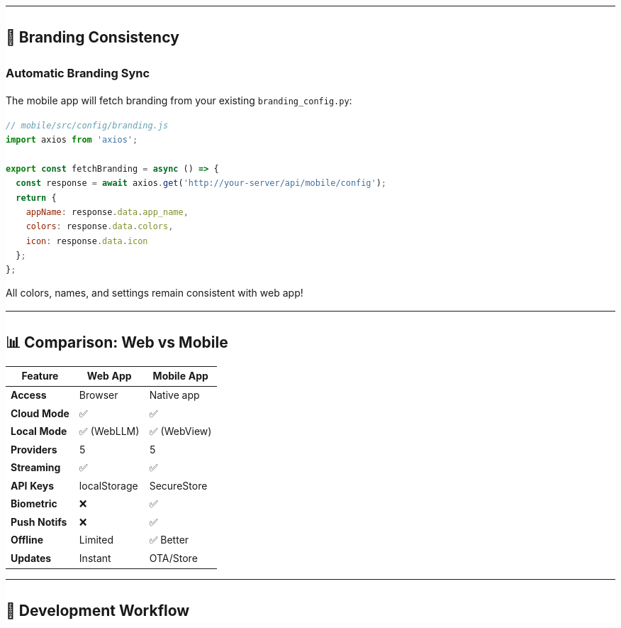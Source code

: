 ```javascript
```

---

## 🎨 Branding Consistency

### Automatic Branding Sync
The mobile app will fetch branding from your existing `branding_config.py`:

```javascript
// mobile/src/config/branding.js
import axios from 'axios';

export const fetchBranding = async () => {
  const response = await axios.get('http://your-server/api/mobile/config');
  return {
    appName: response.data.app_name,
    colors: response.data.colors,
    icon: response.data.icon
  };
};
```

All colors, names, and settings remain consistent with web app!

---

## 📊 Comparison: Web vs Mobile

| Feature | Web App | Mobile App |
|---------|---------|------------|
| **Access** | Browser | Native app |
| **Cloud Mode** | ✅ | ✅ |
| **Local Mode** | ✅ (WebLLM) | ✅ (WebView) |
| **Providers** | 5 | 5 |
| **Streaming** | ✅ | ✅ |
| **API Keys** | localStorage | SecureStore |
| **Biometric** | ❌ | ✅ |
| **Push Notifs** | ❌ | ✅ |
| **Offline** | Limited | ✅ Better |
| **Updates** | Instant | OTA/Store |

---

## 🔄 Development Workflow
